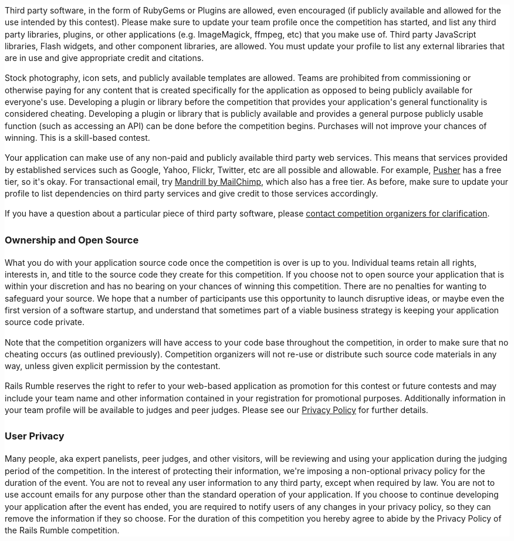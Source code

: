 Third party software, in the form of RubyGems or Plugins are allowed, even encouraged (if publicly available and allowed for the use intended by this contest). Please make sure to update your team profile once the competition has started, and list any third party libraries, plugins, or other applications (e.g. ImageMagick, ffmpeg, etc) that you make use of. Third party JavaScript libraries, Flash widgets, and other component libraries, are allowed. You must update your profile to list any external libraries that are in use and give appropriate credit and citations.

Stock photography, icon sets, and publicly available templates are allowed. Teams are prohibited from commissioning or otherwise paying for any content that is created specifically for the application as opposed to being publicly available for everyone's use. Developing a plugin or library before the competition that provides your application's general functionality is considered cheating. Developing a plugin or library that is publicly available and provides a general purpose publicly usable function (such as accessing an API) can be done before the competition begins. Purchases will not improve your chances of winning. This is a skill-based contest.

Your application can make use of any non-paid and publicly available third party web services. This means that services provided by established services such as Google, Yahoo, Flickr, Twitter, etc are all possible and allowable. For example, [Pusher](http://pusher.com) has a free tier, so it's okay. For transactional email, try [Mandrill by MailChimp](http://mandrill.com), which also has a free tier. As before, make sure to update your profile to list dependencies on third party services and give credit to those services accordingly.

If you have a question about a particular piece of third party software, please [contact competition organizers for clarification](http://railsrumble.com/contact).

### Ownership and Open Source

What you do with your application source code once the competition is over is up to you. Individual teams retain all rights, interests in, and title to the source code they create for this competition. If you choose not to open source your application that is within your discretion and has no bearing on your chances of winning this competition. There are no penalties for wanting to safeguard your source. We hope that a number of participants use this opportunity to launch disruptive ideas, or maybe even the first version of a software startup, and understand that sometimes part of a viable business strategy is keeping your application source code private.

Note that the competition organizers will have access to your code base throughout the competition, in order to make sure that no cheating occurs (as outlined previously). Competition organizers will not re-use or distribute such source code materials in any way, unless given explicit permission by the contestant.

Rails Rumble reserves the right to refer to your web-based application as promotion for this contest or future contests and may include your team name and other information contained in your registration for promotional purposes. Additionally information in your team profile will be available to judges and peer judges. Please see our [Privacy Policy](/privacy) for further details.

### User Privacy

Many people, aka expert panelists, peer judges, and other visitors, will be reviewing and using your application during the judging period of the competition. In the interest of protecting their information, we're imposing a non-optional privacy policy for the duration of the event. You are not to reveal any user information to any third party, except when required by law. You are not to use account emails for any purpose other than the standard operation of your application. If you choose to continue developing your application after the event has ended, you are required to notify users of any changes in your privacy policy, so they can remove the information if they so choose. For the duration of this competition you hereby agree to abide by the Privacy Policy of the Rails Rumble competition.
